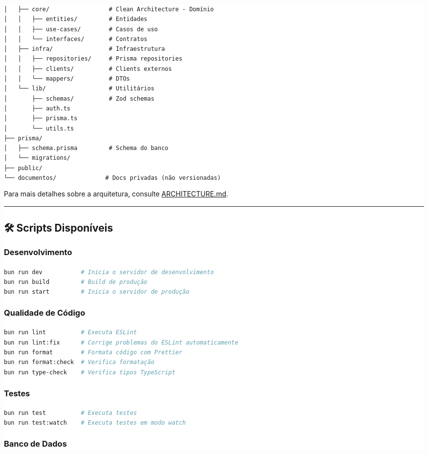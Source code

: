 ```
│   ├── core/                 # Clean Architecture - Domínio
│   │   ├── entities/         # Entidades
│   │   ├── use-cases/        # Casos de uso
│   │   └── interfaces/       # Contratos
│   ├── infra/                # Infraestrutura
│   │   ├── repositories/     # Prisma repositories
│   │   ├── clients/          # Clients externos
│   │   └── mappers/          # DTOs
│   └── lib/                  # Utilitários
│       ├── schemas/          # Zod schemas
│       ├── auth.ts
│       ├── prisma.ts
│       └── utils.ts
├── prisma/
│   ├── schema.prisma         # Schema do banco
│   └── migrations/
├── public/
└── documentos/              # Docs privadas (não versionadas)
```

Para mais detalhes sobre a arquitetura, consulte [ARCHITECTURE.md](./ARCHITECTURE.md).

---

## 🛠️ Scripts Disponíveis

### Desenvolvimento

```bash
bun run dev           # Inicia o servidor de desenvolvimento
bun run build         # Build de produção
bun run start         # Inicia o servidor de produção
```

### Qualidade de Código

```bash
bun run lint          # Executa ESLint
bun run lint:fix      # Corrige problemas do ESLint automaticamente
bun run format        # Formata código com Prettier
bun run format:check  # Verifica formatação
bun run type-check    # Verifica tipos TypeScript
```

### Testes

```bash
bun run test          # Executa testes
bun run test:watch    # Executa testes em modo watch
```

### Banco de Dados
